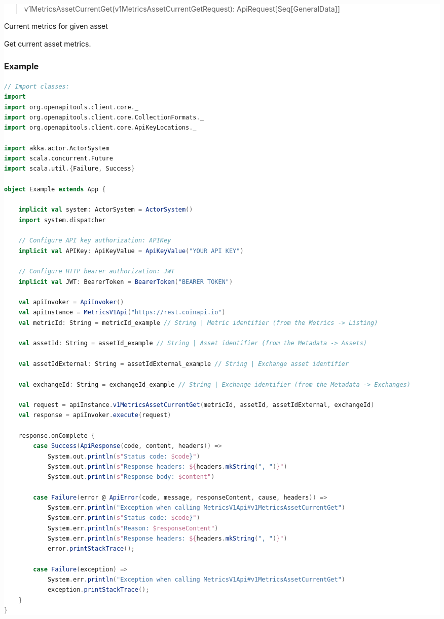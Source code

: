 > v1MetricsAssetCurrentGet(v1MetricsAssetCurrentGetRequest): ApiRequest[Seq[GeneralData]]

Current metrics for given asset

Get current asset metrics.

### Example

```scala
// Import classes:
import 
import org.openapitools.client.core._
import org.openapitools.client.core.CollectionFormats._
import org.openapitools.client.core.ApiKeyLocations._

import akka.actor.ActorSystem
import scala.concurrent.Future
import scala.util.{Failure, Success}

object Example extends App {
    
    implicit val system: ActorSystem = ActorSystem()
    import system.dispatcher
    
    // Configure API key authorization: APIKey
    implicit val APIKey: ApiKeyValue = ApiKeyValue("YOUR API KEY")

    // Configure HTTP bearer authorization: JWT
    implicit val JWT: BearerToken = BearerToken("BEARER TOKEN")

    val apiInvoker = ApiInvoker()
    val apiInstance = MetricsV1Api("https://rest.coinapi.io")
    val metricId: String = metricId_example // String | Metric identifier (from the Metrics -> Listing)

    val assetId: String = assetId_example // String | Asset identifier (from the Metadata -> Assets)

    val assetIdExternal: String = assetIdExternal_example // String | Exchange asset identifier

    val exchangeId: String = exchangeId_example // String | Exchange identifier (from the Metadata -> Exchanges)
    
    val request = apiInstance.v1MetricsAssetCurrentGet(metricId, assetId, assetIdExternal, exchangeId)
    val response = apiInvoker.execute(request)

    response.onComplete {
        case Success(ApiResponse(code, content, headers)) =>
            System.out.println(s"Status code: $code}")
            System.out.println(s"Response headers: ${headers.mkString(", ")}")
            System.out.println(s"Response body: $content")
        
        case Failure(error @ ApiError(code, message, responseContent, cause, headers)) =>
            System.err.println("Exception when calling MetricsV1Api#v1MetricsAssetCurrentGet")
            System.err.println(s"Status code: $code}")
            System.err.println(s"Reason: $responseContent")
            System.err.println(s"Response headers: ${headers.mkString(", ")}")
            error.printStackTrace();

        case Failure(exception) => 
            System.err.println("Exception when calling MetricsV1Api#v1MetricsAssetCurrentGet")
            exception.printStackTrace();
    }
}
```